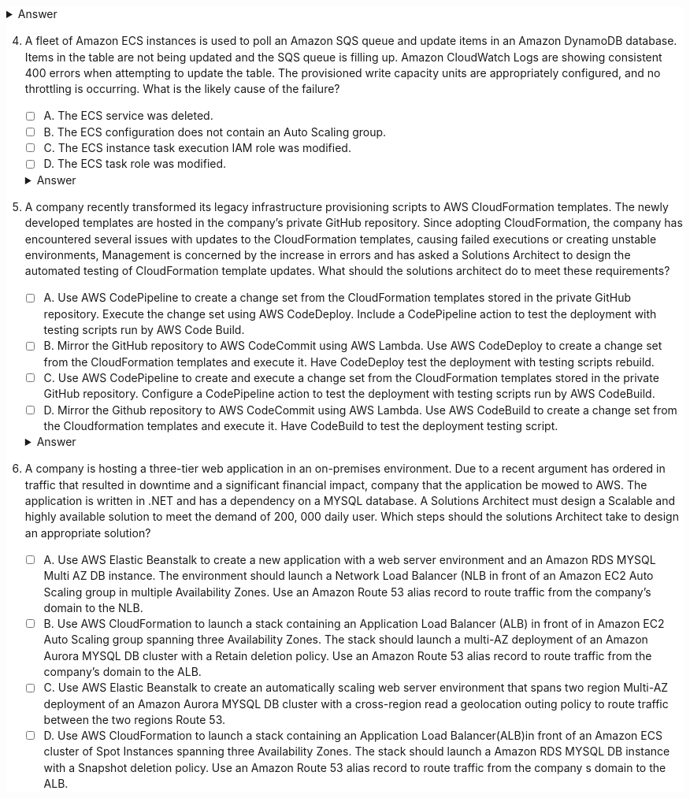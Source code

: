    <details><summary>Answer</summary></details>
  
4. A fleet of Amazon ECS instances is used to poll an Amazon SQS queue and update items in an Amazon DynamoDB database. Items in the table are not being updated and the SQS queue is filling up. Amazon CloudWatch Logs are showing consistent 400 errors when attempting to update the table. The provisioned write capacity units are appropriately configured, and no throttling is occurring. What is the likely cause of the failure?
   - [ ] A. The ECS service was deleted.
   - [ ] B. The ECS configuration does not contain an Auto Scaling group.
   - [ ] C. The ECS instance task execution IAM role was modified.
   - [ ] D. The ECS task role was modified.

   <details><summary>Answer</summary></details>
  
5. A company recently transformed its legacy infrastructure provisioning scripts to AWS CloudFormation templates. The newly developed templates are hosted in the company’s private GitHub repository. Since adopting CloudFormation, the company has encountered several issues with updates to the CloudFormation templates, causing failed executions or creating unstable environments, Management is concerned by the increase in errors and has asked a Solutions Architect to design the automated testing of CloudFormation template updates. What should the solutions architect do to meet these requirements?
   - [ ] A. Use AWS CodePipeline to create a change set from the CloudFormation templates stored in the private GitHub repository. Execute the change set using AWS CodeDeploy. Include a CodePipeline action to test the deployment with testing scripts run by AWS Code Build.
   - [ ] B. Mirror the GitHub repository to AWS CodeCommit using AWS Lambda. Use AWS CodeDeploy to create a change set from the CloudFormation templates and execute it. Have CodeDeploy test the deployment with testing scripts rebuild.
   - [ ] C. Use AWS CodePipeline to create and execute a change set from the CloudFormation templates stored in the private GitHub repository. Configure a CodePipeline action to test the deployment with testing scripts run by AWS CodeBuild.
   - [ ] D. Mirror the Github repository to AWS CodeCommit using AWS Lambda. Use AWS CodeBuild to create a change set from the Cloudformation templates and execute it. Have CodeBuild to test the deployment testing script.

   <details><summary>Answer</summary></details>
  
6. A company is hosting a three-tier web application in an on-premises environment. Due to a recent argument has ordered in traffic that resulted in downtime and a significant financial impact, company that the application be mowed to AWS. The application is written in .NET and has a dependency on a MYSQL database. A Solutions Architect must design a Scalable and highly available solution to meet the demand of 200, 000 daily user. Which steps should the solutions Architect take to design an appropriate solution?
   - [ ] A. Use AWS Elastic Beanstalk to create a new application with a web server environment and an Amazon RDS MYSQL Multi AZ DB instance. The environment should launch a Network Load Balancer (NLB in front of an Amazon EC2 Auto Scaling group in multiple Availability Zones. Use an Amazon Route 53 alias record to route traffic from the company’s domain to the NLB.
   - [ ] B. Use AWS CloudFormation to launch a stack containing an Application Load Balancer (ALB) in front of in Amazon EC2 Auto Scaling group spanning three Availability Zones. The stack should launch a multi-AZ deployment of an Amazon Aurora MYSQL DB cluster with a Retain deletion policy. Use an Amazon Route 53 alias record to route traffic from the company’s domain to the ALB.
   - [ ] C. Use AWS Elastic Beanstalk to create an automatically scaling web server environment that spans two region Multi-AZ deployment of an Amazon Aurora MYSQL DB cluster with a cross-region read a geolocation outing policy to route traffic between the two regions Route 53.
   - [ ] D. Use AWS CloudFormation to launch a stack containing an Application Load Balancer(ALB)in front of an Amazon ECS cluster of Spot Instances spanning three Availability Zones. The stack should launch a Amazon RDS MYSQL DB instance with a Snapshot deletion policy. Use an Amazon Route 53 alias record to route traffic from the company s domain to the ALB.
